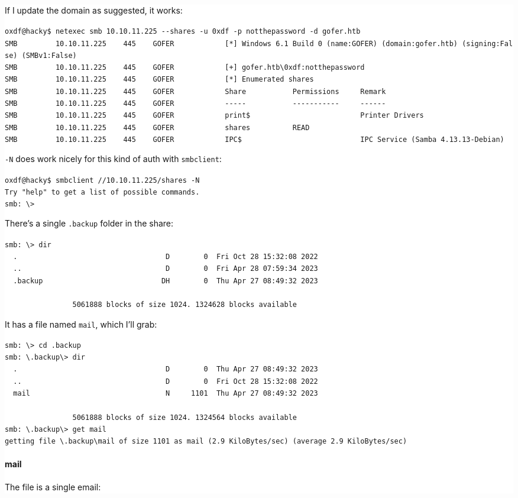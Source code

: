 If I update the domain as suggested, it works:

```
oxdf@hacky$ netexec smb 10.10.11.225 --shares -u 0xdf -p notthepassword -d gofer.htb
SMB         10.10.11.225    445    GOFER            [*] Windows 6.1 Build 0 (name:GOFER) (domain:gofer.htb) (signing:False) (SMBv1:False)
SMB         10.10.11.225    445    GOFER            [+] gofer.htb\0xdf:notthepassword
SMB         10.10.11.225    445    GOFER            [*] Enumerated shares
SMB         10.10.11.225    445    GOFER            Share           Permissions     Remark
SMB         10.10.11.225    445    GOFER            -----           -----------     ------
SMB         10.10.11.225    445    GOFER            print$                          Printer Drivers
SMB         10.10.11.225    445    GOFER            shares          READ
SMB         10.10.11.225    445    GOFER            IPC$                            IPC Service (Samba 4.13.13-Debian)

```

`-N` does work nicely for this kind of auth with `smbclient`:

```
oxdf@hacky$ smbclient //10.10.11.225/shares -N
Try "help" to get a list of possible commands.
smb: \>

```

There’s a single `.backup` folder in the share:

```
smb: \> dir
  .                                   D        0  Fri Oct 28 15:32:08 2022
  ..                                  D        0  Fri Apr 28 07:59:34 2023
  .backup                            DH        0  Thu Apr 27 08:49:32 2023

                5061888 blocks of size 1024. 1324628 blocks available

```

It has a file named `mail`, which I’ll grab:

```
smb: \> cd .backup
smb: \.backup\> dir
  .                                   D        0  Thu Apr 27 08:49:32 2023
  ..                                  D        0  Fri Oct 28 15:32:08 2022
  mail                                N     1101  Thu Apr 27 08:49:32 2023

                5061888 blocks of size 1024. 1324564 blocks available
smb: \.backup\> get mail
getting file \.backup\mail of size 1101 as mail (2.9 KiloBytes/sec) (average 2.9 KiloBytes/sec)

```

#### mail

The file is a single email:
